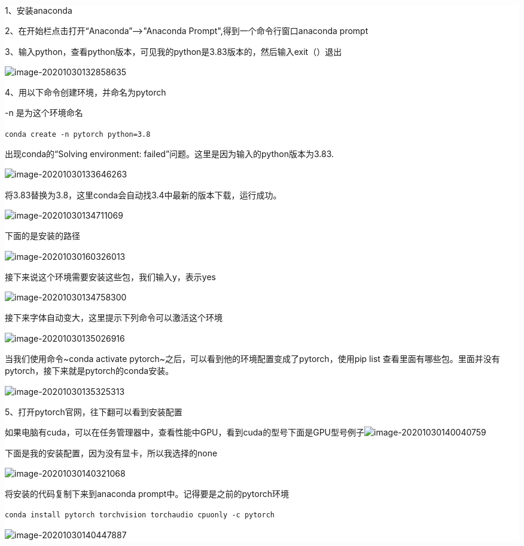 1、安装anaconda

2、在开始栏点击打开“Anaconda”-->"Anaconda Prompt",得到一个命令行窗口anaconda  prompt

3、输入python，查看python版本，可见我的python是3.83版本的，然后输入exit（）退出

![image-20201030132858635](D:\任太帅的日常文件\研究生学习课程\深度学习笔记\pytorch学习笔记\笔记保存图片\image-20201030132858635.png)

4、用以下命令创建环境，并命名为pytorch

-n  是为这个环境命名

```
conda create -n pytorch python=3.8
```

出现conda的“Solving environment: failed”问题。这里是因为输入的python版本为3.83.

![image-20201030133646263](D:\任太帅的日常文件\研究生学习课程\深度学习笔记\pytorch学习笔记\笔记保存图片\image-20201030133646263.png)

将3.83替换为3.8，这里conda会自动找3.4中最新的版本下载，运行成功。

![image-20201030134711069](D:\任太帅的日常文件\研究生学习课程\深度学习笔记\pytorch学习笔记\笔记保存图片\image-20201030134711069.png)

下面的是安装的路径

![image-20201030160326013](D:\任太帅的日常文件\研究生学习课程\深度学习笔记\pytorch学习笔记\笔记保存图片\image-20201030160326013.png)

接下来说这个环境需要安装这些包，我们输入y，表示yes

![image-20201030134758300](D:\任太帅的日常文件\研究生学习课程\深度学习笔记\pytorch学习笔记\笔记保存图片\image-20201030134758300.png)

接下来字体自动变大，这里提示下列命令可以激活这个环境

![image-20201030135026916](D:\任太帅的日常文件\研究生学习课程\深度学习笔记\pytorch学习笔记\笔记保存图片\image-20201030135026916.png)

当我们使用命令~conda activate pytorch~之后，可以看到他的环境配置变成了pytorch，使用pip  list  查看里面有哪些包。里面并没有pytorch，接下来就是pytorch的conda安装。

![image-20201030135325313](D:\任太帅的日常文件\研究生学习课程\深度学习笔记\pytorch学习笔记\笔记保存图片\image-20201030135325313.png)

5、打开pytorch官网，往下翻可以看到安装配置

如果电脑有cuda，可以在任务管理器中，查看性能中GPU，看到cuda的型号下面是GPU型号例子![image-20201030140040759](D:\任太帅的日常文件\研究生学习课程\深度学习笔记\pytorch学习笔记\笔记保存图片\image-20201030140040759.png)

下面是我的安装配置，因为没有显卡，所以我选择的none

![image-20201030140321068](D:\任太帅的日常文件\研究生学习课程\深度学习笔记\pytorch学习笔记\笔记保存图片\image-20201030140321068.png)

将安装的代码复制下来到anaconda prompt中。记得要是之前的pytorch环境

```
conda install pytorch torchvision torchaudio cpuonly -c pytorch
```

![image-20201030140447887](D:\任太帅的日常文件\研究生学习课程\深度学习笔记\pytorch学习笔记\笔记保存图片\image-20201030140447887.png)
